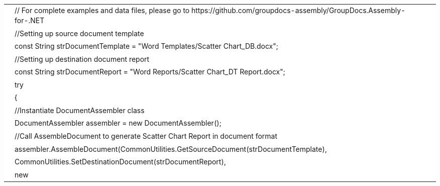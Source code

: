 <table class="highlight tab-size js-file-line-container" data-tab-size="8" data-paste-markdown-skip=""><tbody><tr><td id="file-generatescatterchartfromdatasetindocumentprocessingformat-cs-L1" class="blob-num js-line-number" data-line-number="1"></td><td id="file-generatescatterchartfromdatasetindocumentprocessingformat-cs-LC1" class="blob-code blob-code-inner js-file-line"><span class="pl-c"><span class="pl-c">//</span> For complete examples and data files, please go to https://github.com/groupdocs-assembly/GroupDocs.Assembly-for-.NET</span></td></tr><tr><td id="file-generatescatterchartfromdatasetindocumentprocessingformat-cs-L2" class="blob-num js-line-number" data-line-number="2"></td><td id="file-generatescatterchartfromdatasetindocumentprocessingformat-cs-LC2" class="blob-code blob-code-inner js-file-line"><span class="pl-c"><span class="pl-c">//</span>Setting up source document template</span></td></tr><tr><td id="file-generatescatterchartfromdatasetindocumentprocessingformat-cs-L3" class="blob-num js-line-number" data-line-number="3"></td><td id="file-generatescatterchartfromdatasetindocumentprocessingformat-cs-LC3" class="blob-code blob-code-inner js-file-line"><span class="pl-k">const</span> <span class="pl-en">String</span> <span class="pl-smi">strDocumentTemplate</span> <span class="pl-k">=</span> <span class="pl-s"><span class="pl-pds">"</span>Word Templates/Scatter Chart_DB.docx<span class="pl-pds">"</span></span>;</td></tr><tr><td id="file-generatescatterchartfromdatasetindocumentprocessingformat-cs-L4" class="blob-num js-line-number" data-line-number="4"></td><td id="file-generatescatterchartfromdatasetindocumentprocessingformat-cs-LC4" class="blob-code blob-code-inner js-file-line"><span class="pl-c"><span class="pl-c">//</span>Setting up destination document report</span></td></tr><tr><td id="file-generatescatterchartfromdatasetindocumentprocessingformat-cs-L5" class="blob-num js-line-number" data-line-number="5"></td><td id="file-generatescatterchartfromdatasetindocumentprocessingformat-cs-LC5" class="blob-code blob-code-inner js-file-line"><span class="pl-k">const</span> <span class="pl-en">String</span> <span class="pl-smi">strDocumentReport</span> <span class="pl-k">=</span> <span class="pl-s"><span class="pl-pds">"</span>Word Reports/Scatter Chart_DT Report.docx<span class="pl-pds">"</span></span>;</td></tr><tr><td id="file-generatescatterchartfromdatasetindocumentprocessingformat-cs-L6" class="blob-num js-line-number" data-line-number="6"></td><td id="file-generatescatterchartfromdatasetindocumentprocessingformat-cs-LC6" class="blob-code blob-code-inner js-file-line"><span class="pl-k">try</span></td></tr><tr><td id="file-generatescatterchartfromdatasetindocumentprocessingformat-cs-L7" class="blob-num js-line-number" data-line-number="7"></td><td id="file-generatescatterchartfromdatasetindocumentprocessingformat-cs-LC7" class="blob-code blob-code-inner js-file-line">{</td></tr><tr><td id="file-generatescatterchartfromdatasetindocumentprocessingformat-cs-L8" class="blob-num js-line-number" data-line-number="8"></td><td id="file-generatescatterchartfromdatasetindocumentprocessingformat-cs-LC8" class="blob-code blob-code-inner js-file-line"><span class="pl-c"><span class="pl-c">//</span>Instantiate DocumentAssembler class</span></td></tr><tr><td id="file-generatescatterchartfromdatasetindocumentprocessingformat-cs-L9" class="blob-num js-line-number" data-line-number="9"></td><td id="file-generatescatterchartfromdatasetindocumentprocessingformat-cs-LC9" class="blob-code blob-code-inner js-file-line"><span class="pl-en">DocumentAssembler</span> <span class="pl-smi">assembler</span> <span class="pl-k">=</span> <span class="pl-k">new</span> <span class="pl-en">DocumentAssembler</span>();</td></tr><tr><td id="file-generatescatterchartfromdatasetindocumentprocessingformat-cs-L10" class="blob-num js-line-number" data-line-number="10"></td><td id="file-generatescatterchartfromdatasetindocumentprocessingformat-cs-LC10" class="blob-code blob-code-inner js-file-line"><span class="pl-c"><span class="pl-c">//</span>Call AssembleDocument to generate Scatter Chart Report in document format</span></td></tr><tr><td id="file-generatescatterchartfromdatasetindocumentprocessingformat-cs-L11" class="blob-num js-line-number" data-line-number="11"></td><td id="file-generatescatterchartfromdatasetindocumentprocessingformat-cs-LC11" class="blob-code blob-code-inner js-file-line"><span class="pl-smi">assembler</span>.<span class="pl-en">AssembleDocument</span>(<span class="pl-smi">CommonUtilities</span>.<span class="pl-en">GetSourceDocument</span>(<span class="pl-smi">strDocumentTemplate</span>),</td></tr><tr><td id="file-generatescatterchartfromdatasetindocumentprocessingformat-cs-L12" class="blob-num js-line-number" data-line-number="12"></td><td id="file-generatescatterchartfromdatasetindocumentprocessingformat-cs-LC12" class="blob-code blob-code-inner js-file-line"><span class="pl-smi">CommonUtilities</span>.<span class="pl-en">SetDestinationDocument</span>(<span class="pl-smi">strDocumentReport</span>),</td></tr><tr><td id="file-generatescatterchartfromdatasetindocumentprocessingformat-cs-L13" class="blob-num js-line-number" data-line-number="13"></td><td id="file-generatescatterchartfromdatasetindocumentprocessingformat-cs-LC13" class="blob-code blob-code-inner js-file-line"><span class="pl-k">new</span>
